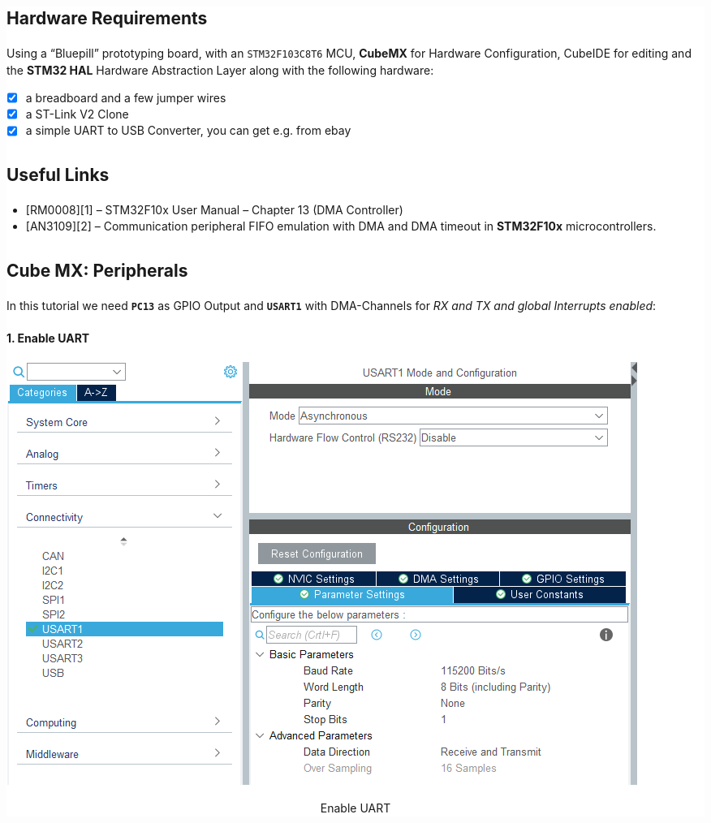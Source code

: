
## Hardware Requirements

Using a “Bluepill” prototyping board, with an `STM32F103C8T6` MCU, **CubeMX** for Hardware Configuration, CubeIDE for editing and the **STM32 HAL** Hardware Abstraction Layer along with the following hardware:

- [X] a breadboard and a few jumper wires
- [X] a ST-Link V2 Clone
- [X] a simple UART to USB Converter, you can get e.g. from ebay

## Useful Links

- [RM0008][1] – STM32F10x User Manual – Chapter 13 (DMA Controller)
- [AN3109][2] – Communication peripheral FIFO emulation with DMA and DMA timeout in **STM32F10x** microcontrollers.


## Cube MX: Peripherals

In this tutorial we need **`PC13`** as GPIO Output and **`USART1`** with DMA-Channels for *RX and TX and global Interrupts enabled*:

#### 1. Enable UART
![Enable UART](./uart-dma-correct/2022-02-04-12-56-32.png)
<center>Enable UART</center>
